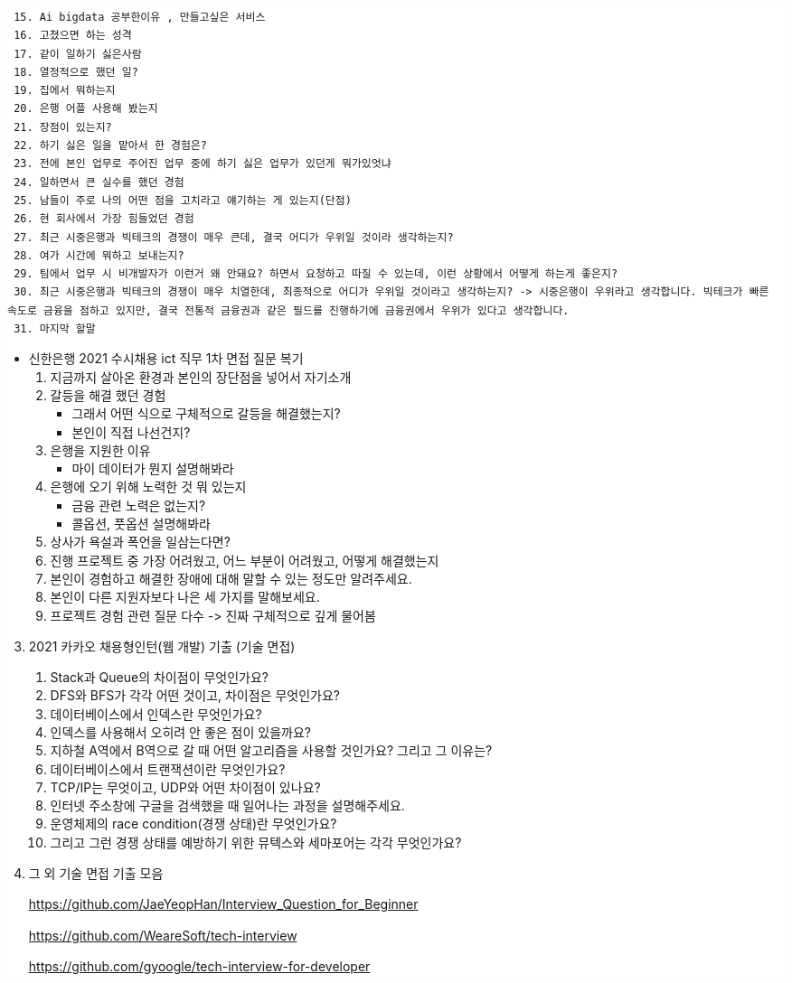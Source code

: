      15. Ai bigdata 공부한이유 , 만들고싶은 서비스
     16. 고쳤으면 하는 성격
     17. 같이 일하기 싫은사람
     18. 열정적으로 했던 일?
     19. 집에서 뭐하는지
     20. 은행 어플 사용해 봤는지
     21. 장점이 있는지?
     22. 하기 싫은 일을 맡아서 한 경험은?
     23. 전에 본인 업무로 주어진 업무 중에 하기 싫은 업무가 있던게 뭐가있엇냐
     24. 일하면서 큰 실수를 했던 경험
     25. 남들이 주로 나의 어떤 점을 고치라고 얘기하는 게 있는지(단점)
     26. 현 회사에서 가장 힘들었던 경험
     27. 최근 시중은행과 빅테크의 경쟁이 매우 큰데, 결국 어디가 우위일 것이라 생각하는지?
     28. 여가 시간에 뭐하고 보내는지?
     29. 팀에서 업무 시 비개발자가 이런거 왜 안돼요? 하면서 요청하고 따질 수 있는데, 이런 상황에서 어떻게 하는게 좋은지?
     30. 최근 시중은행과 빅테크의 경쟁이 매우 치열한데, 최종적으로 어디가 우위일 것이라고 생각하는지? -> 시중은행이 우위라고 생각합니다. 빅테크가 빠른 속도로 금융을 점하고 있지만, 결국 전통적 금융권과 같은 필드를 진행하기에 금융권에서 우위가 있다고 생각합니다.
     31. 마지막 할말
   - 신한은행 2021 수시채용 ict 직무 1차 면접 질문 복기
     1. 지금까지 살아온 환경과 본인의 장단점을 넣어서 자기소개
     2. 갈등을 해결 했던 경험
        - 그래서 어떤 식으로 구체적으로 갈등을 해결했는지?
        - 본인이 직접 나선건지?
     3. 은행을 지원한 이유
        - 마이 데이터가 뭔지 설명해봐라
     4. 은행에 오기 위해 노력한 것 뭐 있는지
        - 금융 관련 노력은 없는지?
        - 콜옵션, 풋옵션 설명해봐라
     5. 상사가 욕설과 폭언을 일삼는다면?
     6. 진행 프로젝트 중 가장 어려웠고, 어느 부분이 어려웠고, 어떻게 해결했는지
     7. 본인이 경험하고 해결한 장애에 대해 말할 수 있는 정도만 알려주세요.
     8. 본인이 다른 지원자보다 나은 세 가지를 말해보세요.
     9. 프로젝트 경험 관련 질문 다수 -> 진짜 구체적으로 깊게 물어봄

3. 2021 카카오 채용형인턴(웹 개발) 기출 (기술 면접)

   1. Stack과 Queue의 차이점이 무엇인가요?
   2. DFS와 BFS가 각각 어떤 것이고, 차이점은 무엇인가요?
   3. 데이터베이스에서 인덱스란 무엇인가요?
   4. 인덱스를 사용해서 오히려 안 좋은 점이 있을까요?
   5. 지하철 A역에서 B역으로 갈 때 어떤 알고리즘을 사용할 것인가요? 그리고 그 이유는?
   6. 데이터베이스에서 트랜잭션이란 무엇인가요?
   7. TCP/IP는 무엇이고, UDP와 어떤 차이점이 있나요?
   8. 인터넷 주소창에 구글을 검색했을 때 일어나는 과정을 설명해주세요.
   9. 운영체제의 race condition(경쟁 상태)란 무엇인가요?
   10. 그리고 그런 경쟁 상태를 예방하기 위한 뮤텍스와 세마포어는 각각 무엇인가요?

4. 그 외 기술 면접 기출 모음

   https://github.com/JaeYeopHan/Interview_Question_for_Beginner

   https://github.com/WeareSoft/tech-interview

   https://github.com/gyoogle/tech-interview-for-developer

